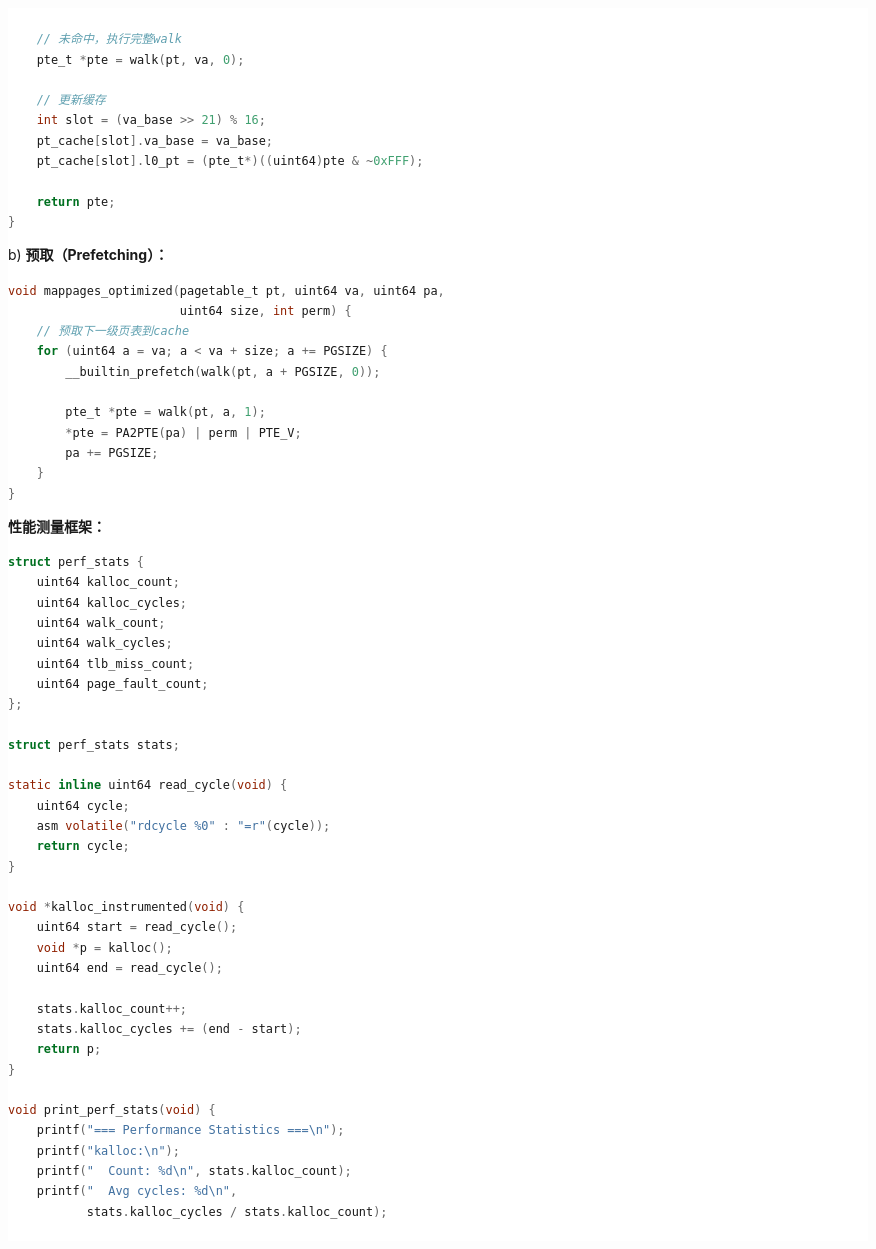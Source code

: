 ```c
    
    // 未命中，执行完整walk
    pte_t *pte = walk(pt, va, 0);
    
    // 更新缓存
    int slot = (va_base >> 21) % 16;
    pt_cache[slot].va_base = va_base;
    pt_cache[slot].l0_pt = (pte_t*)((uint64)pte & ~0xFFF);
    
    return pte;
}
```

b) **预取（Prefetching）：**
```c
void mappages_optimized(pagetable_t pt, uint64 va, uint64 pa, 
                        uint64 size, int perm) {
    // 预取下一级页表到cache
    for (uint64 a = va; a < va + size; a += PGSIZE) {
        __builtin_prefetch(walk(pt, a + PGSIZE, 0));
        
        pte_t *pte = walk(pt, a, 1);
        *pte = PA2PTE(pa) | perm | PTE_V;
        pa += PGSIZE;
    }
}
```

**性能测量框架：**

```c
struct perf_stats {
    uint64 kalloc_count;
    uint64 kalloc_cycles;
    uint64 walk_count;
    uint64 walk_cycles;
    uint64 tlb_miss_count;
    uint64 page_fault_count;
};

struct perf_stats stats;

static inline uint64 read_cycle(void) {
    uint64 cycle;
    asm volatile("rdcycle %0" : "=r"(cycle));
    return cycle;
}

void *kalloc_instrumented(void) {
    uint64 start = read_cycle();
    void *p = kalloc();
    uint64 end = read_cycle();
    
    stats.kalloc_count++;
    stats.kalloc_cycles += (end - start);
    return p;
}

void print_perf_stats(void) {
    printf("=== Performance Statistics ===\n");
    printf("kalloc:\n");
    printf("  Count: %d\n", stats.kalloc_count);
    printf("  Avg cycles: %d\n", 
           stats.kalloc_cycles / stats.kalloc_count);
    
```